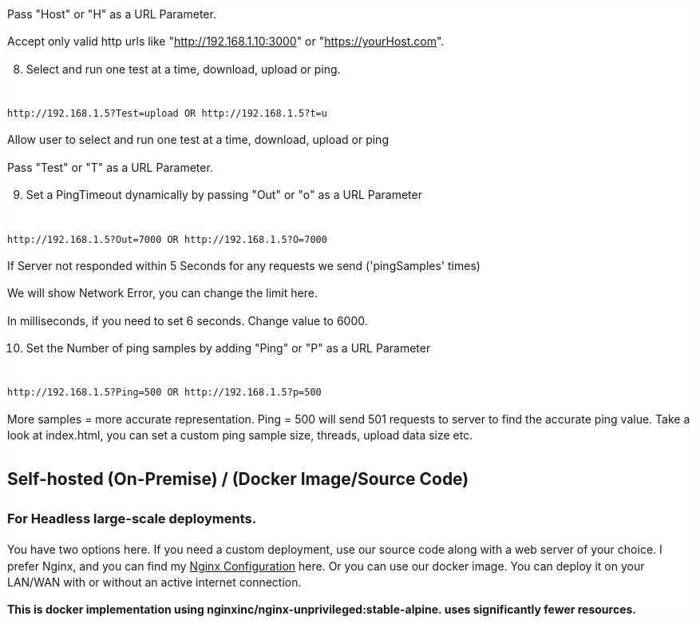 Pass "Host" or "H" as a URL Parameter.

Accept only valid http urls like "http://192.168.1.10:3000" or "https://yourHost.com".

  

8. Select and run one test at a time, download, upload or ping.

  

````

http://192.168.1.5?Test=upload OR http://192.168.1.5?t=u

````

Allow user to select and run one test at a time, download, upload or ping

Pass "Test" or "T" as a URL Parameter.

  

9. Set a PingTimeout dynamically by passing "Out" or "o" as a URL Parameter

  

````

http://192.168.1.5?Out=7000 OR http://192.168.1.5?O=7000

````

If Server not responded within 5 Seconds for any requests we send ('pingSamples' times)

We will show Network Error, you can change the limit here.

In milliseconds, if you need to set 6 seconds. Change value to 6000.

  

10. Set the Number of ping samples by adding "Ping" or "P" as a URL Parameter

  

````

http://192.168.1.5?Ping=500 OR http://192.168.1.5?p=500

````

More samples = more accurate representation. Ping = 500 will send 501 requests to server to find the accurate ping value.
Take a look at index.html, you can set a custom ping sample size, threads, upload data size etc.

## Self-hosted (On-Premise) / (Docker Image/Source Code)
### For Headless large-scale deployments.
You have two options here. If you need a custom deployment, use our source code along with a web server of your choice. I prefer Nginx, and you can find my [Nginx Configuration](https://github.com/openspeedtest/Nginx-Configuration) here. Or you can use our docker image. You can deploy it on your LAN/WAN with or without an active internet connection.

**This is docker implementation using nginxinc/nginx-unprivileged:stable-alpine. uses significantly fewer resources.**
 